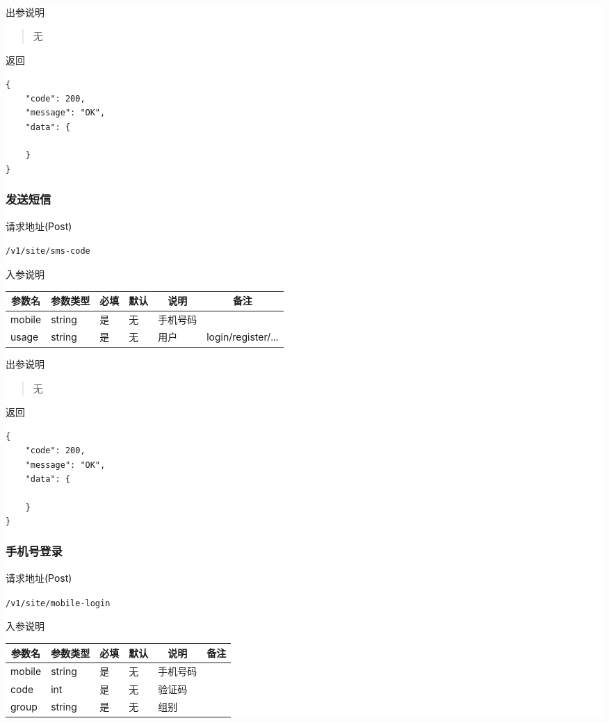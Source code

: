 出参说明

> 无

返回

```
{
    "code": 200,
    "message": "OK",
    "data": {
       
    }
}
```

### 发送短信

请求地址(Post)

```
/v1/site/sms-code
```

入参说明

参数名 | 参数类型 | 必填 | 默认 | 说明 | 备注
---|---|---|---|---|---
mobile | string| 是 | 无 | 手机号码 |
usage | string| 是 | 无 | 用户 | login/register/...

出参说明

> 无

返回

```
{
    "code": 200,
    "message": "OK",
    "data": {
       
    }
}
```

### 手机号登录

请求地址(Post)

```
/v1/site/mobile-login
```

入参说明

参数名 | 参数类型 | 必填 | 默认 | 说明 | 备注
---|---|---|---|---|---
mobile | string| 是 | 无 | 手机号码 |
code | int| 是 | 无 | 验证码 |
group | string| 是 | 无 | 组别 |

